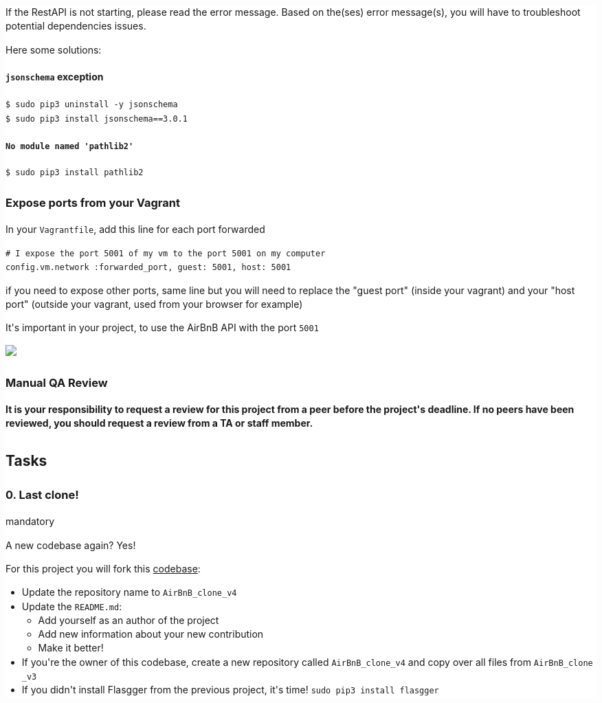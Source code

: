 If the RestAPI is not starting, please read the error message. Based on the(ses) error message(s), you will have to troubleshoot potential dependencies issues.

Here some solutions:

#### `jsonschema` exception

```
$ sudo pip3 uninstall -y jsonschema
$ sudo pip3 install jsonschema==3.0.1

```

#### `No module named 'pathlib2'`

```
$ sudo pip3 install pathlib2

```

### Expose ports from your Vagrant

In your `Vagrantfile`, add this line for each port forwarded

```
# I expose the port 5001 of my vm to the port 5001 on my computer
config.vm.network :forwarded_port, guest: 5001, host: 5001

```

if you need to expose other ports, same line but you will need to replace the "guest port" (inside your vagrant) and your "host port" (outside your vagrant, used from your browser for example)

It's important in your project, to use the AirBnB API with the port `5001`

![](https://s3.amazonaws.com/intranet-projects-files/concepts/74/hbnb_step5.png)

### Manual QA Review

**It is your responsibility to request a review for this project from a peer before the project's deadline. If no peers have been reviewed, you should request a review from a TA or staff member.**

Tasks
-----

### 0\. Last clone!

mandatory

A new codebase again? Yes!

For this project you will fork this [codebase](https://alx-intranet.hbtn.io/rltoken/18CpThAKqBP5uviO1DSSGw "codebase"):

-   Update the repository name to `AirBnB_clone_v4`
-   Update the `README.md`:
    -   Add yourself as an author of the project
    -   Add new information about your new contribution
    -   Make it better!
-   If you're the owner of this codebase, create a new repository called `AirBnB_clone_v4` and copy over all files from `AirBnB_clone_v3`
-   If you didn't install Flasgger from the previous project, it's time! `sudo pip3 install flasgger`
